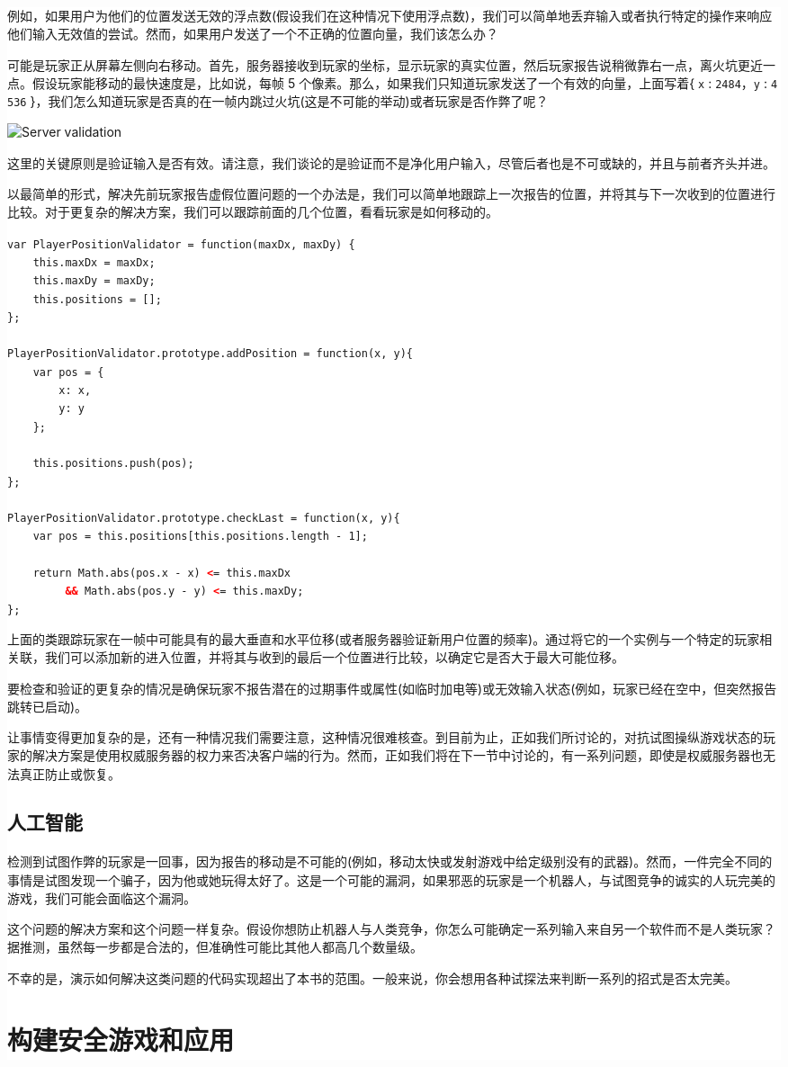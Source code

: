 例如，如果用户为他们的位置发送无效的浮点数(假设我们在这种情况下使用浮点数)，我们可以简单地丢弃输入或者执行特定的操作来响应他们输入无效值的尝试。然而，如果用户发送了一个不正确的位置向量，我们该怎么办？

可能是玩家正从屏幕左侧向右移动。首先，服务器接收到玩家的坐标，显示玩家的真实位置，然后玩家报告说稍微靠右一点，离火坑更近一点。假设玩家能移动的最快速度是，比如说，每帧 5 个像素。那么，如果我们只知道玩家发送了一个有效的向量，上面写着{ `x` : `2484`，`y` : `4536` }，我们怎么知道玩家是否真的在一帧内跳过火坑(这是不可能的举动)或者玩家是否作弊了呢？

![Server validation](../Images/image00161.jpeg)

这里的关键原则是验证输入是否有效。请注意，我们谈论的是验证而不是净化用户输入，尽管后者也是不可或缺的，并且与前者齐头并进。

以最简单的形式，解决先前玩家报告虚假位置问题的一个办法是，我们可以简单地跟踪上一次报告的位置，并将其与下一次收到的位置进行比较。对于更复杂的解决方案，我们可以跟踪前面的几个位置，看看玩家是如何移动的。

```html
var PlayerPositionValidator = function(maxDx, maxDy) {
    this.maxDx = maxDx;
    this.maxDy = maxDy;
    this.positions = [];
};

PlayerPositionValidator.prototype.addPosition = function(x, y){
    var pos = {
        x: x,
        y: y
    };

    this.positions.push(pos);
};

PlayerPositionValidator.prototype.checkLast = function(x, y){
    var pos = this.positions[this.positions.length - 1];

    return Math.abs(pos.x - x) <= this.maxDx
         && Math.abs(pos.y - y) <= this.maxDy;
};
```

上面的类跟踪玩家在一帧中可能具有的最大垂直和水平位移(或者服务器验证新用户位置的频率)。通过将它的一个实例与一个特定的玩家相关联，我们可以添加新的进入位置，并将其与收到的最后一个位置进行比较，以确定它是否大于最大可能位移。

要检查和验证的更复杂的情况是确保玩家不报告潜在的过期事件或属性(如临时加电等)或无效输入状态(例如，玩家已经在空中，但突然报告跳转已启动)。

让事情变得更加复杂的是，还有一种情况我们需要注意，这种情况很难核查。到目前为止，正如我们所讨论的，对抗试图操纵游戏状态的玩家的解决方案是使用权威服务器的权力来否决客户端的行为。然而，正如我们将在下一节中讨论的，有一系列问题，即使是权威服务器也无法真正防止或恢复。

## 人工智能

检测到试图作弊的玩家是一回事，因为报告的移动是不可能的(例如，移动太快或发射游戏中给定级别没有的武器)。然而，一件完全不同的事情是试图发现一个骗子，因为他或她玩得太好了。这是一个可能的漏洞，如果邪恶的玩家是一个机器人，与试图竞争的诚实的人玩完美的游戏，我们可能会面临这个漏洞。

这个问题的解决方案和这个问题一样复杂。假设你想防止机器人与人类竞争，你怎么可能确定一系列输入来自另一个软件而不是人类玩家？据推测，虽然每一步都是合法的，但准确性可能比其他人都高几个数量级。

不幸的是，演示如何解决这类问题的代码实现超出了本书的范围。一般来说，你会想用各种试探法来判断一系列的招式是否太完美。

# 构建安全游戏和应用
